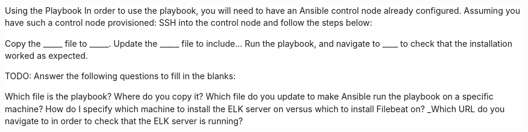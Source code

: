 Using the Playbook
In order to use the playbook, you will need to have an Ansible control node already configured. Assuming you have such a control node provisioned:
SSH into the control node and follow the steps below:

Copy the _____ file to _____.
Update the _____ file to include...
Run the playbook, and navigate to ____ to check that the installation worked as expected.

TODO: Answer the following questions to fill in the blanks:

Which file is the playbook? Where do you copy it?
Which file do you update to make Ansible run the playbook on a specific machine? How do I specify which machine to install the ELK server on versus which to install Filebeat on?
_Which URL do you navigate to in order to check that the ELK server is running?


